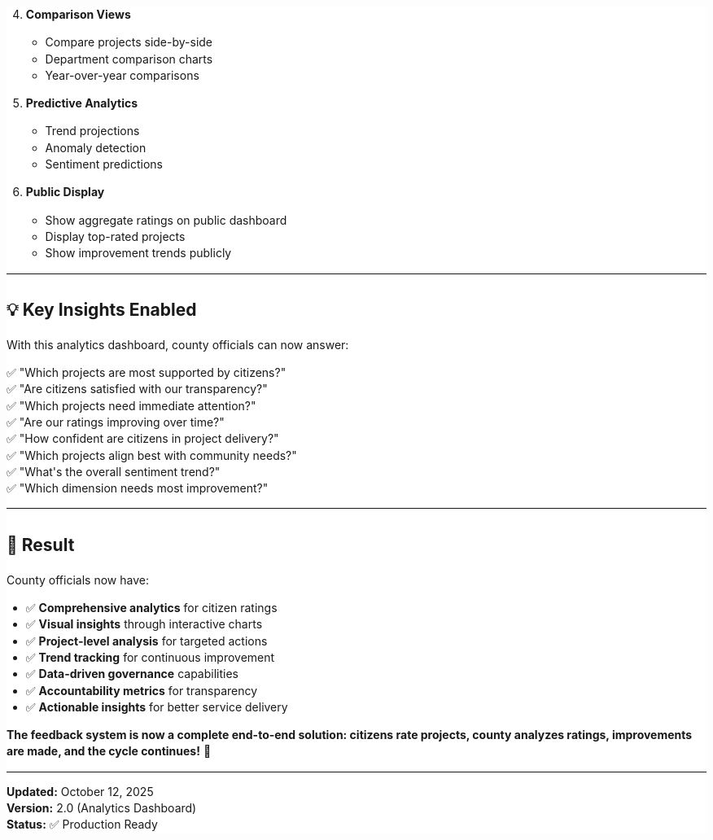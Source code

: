 4. **Comparison Views**
   - Compare projects side-by-side
   - Department comparison charts
   - Year-over-year comparisons

5. **Predictive Analytics**
   - Trend projections
   - Anomaly detection
   - Sentiment predictions

6. **Public Display**
   - Show aggregate ratings on public dashboard
   - Display top-rated projects
   - Show improvement trends publicly

---

## 💡 Key Insights Enabled

With this analytics dashboard, county officials can now answer:

✅ "Which projects are most supported by citizens?"  
✅ "Are citizens satisfied with our transparency?"  
✅ "Which projects need immediate attention?"  
✅ "Are our ratings improving over time?"  
✅ "How confident are citizens in project delivery?"  
✅ "Which projects align best with community needs?"  
✅ "What's the overall sentiment trend?"  
✅ "Which dimension needs most improvement?"  

---

## 🎯 Result

County officials now have:
- ✅ **Comprehensive analytics** for citizen ratings
- ✅ **Visual insights** through interactive charts
- ✅ **Project-level analysis** for targeted actions
- ✅ **Trend tracking** for continuous improvement
- ✅ **Data-driven governance** capabilities
- ✅ **Accountability metrics** for transparency
- ✅ **Actionable insights** for better service delivery

**The feedback system is now a complete end-to-end solution: citizens rate projects, county analyzes ratings, improvements are made, and the cycle continues!** 🎉

---

**Updated:** October 12, 2025  
**Version:** 2.0 (Analytics Dashboard)  
**Status:** ✅ Production Ready



